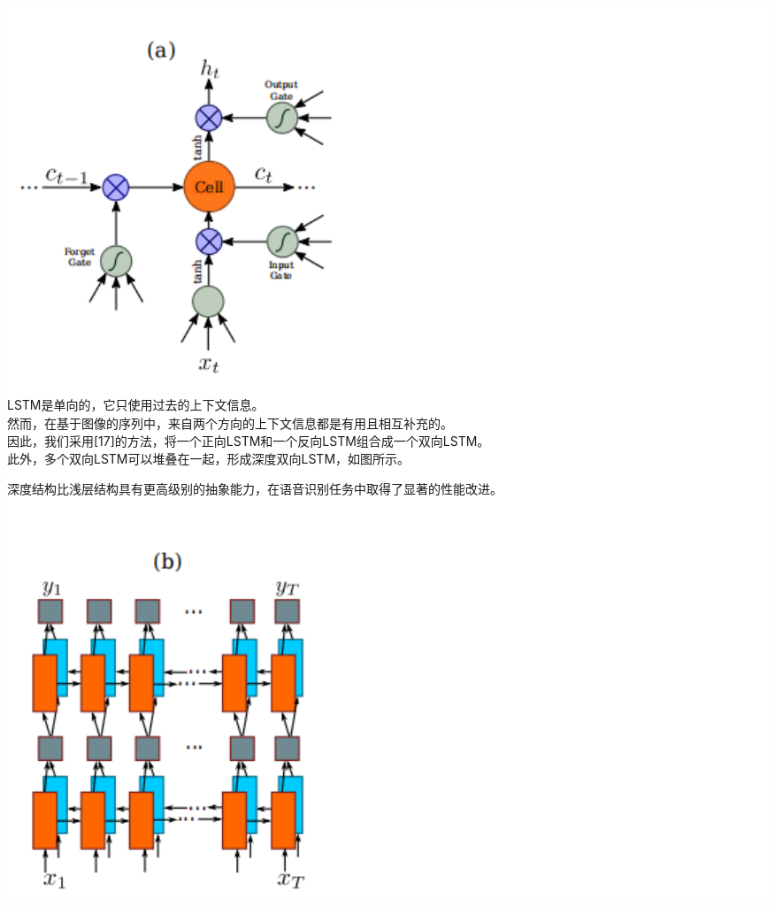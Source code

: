 ![f3](crnn_img/f3_a.png)

LSTM是单向的，它只使用过去的上下文信息。  
然而，在基于图像的序列中，来自两个方向的上下文信息都是有用且相互补充的。  
因此，我们采用[17]的方法，将一个正向LSTM和一个反向LSTM组合成一个双向LSTM。  
此外，多个双向LSTM可以堆叠在一起，形成深度双向LSTM，如图所示。

深度结构比浅层结构具有更高级别的抽象能力，在语音识别任务中取得了显著的性能改进。

![f3b](crnn_img/f3b.png)
